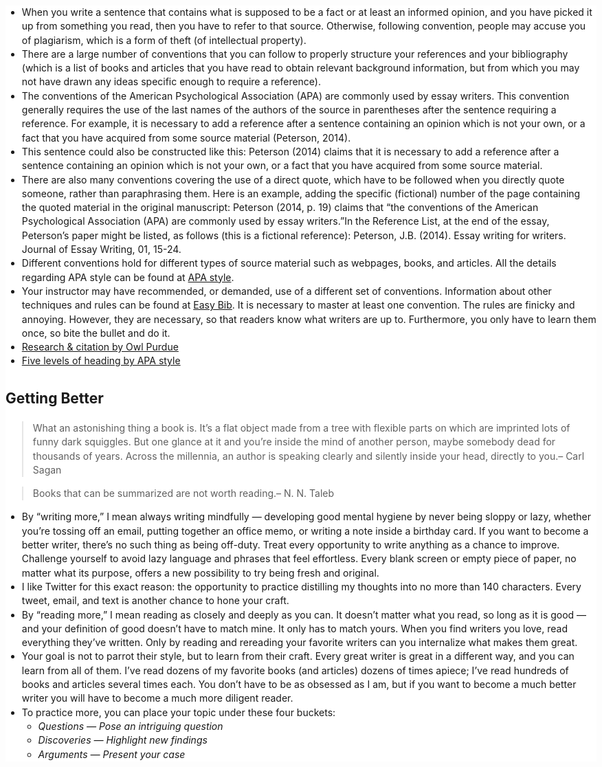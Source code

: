 - When you write a sentence that contains what is supposed to be a fact or at least an informed opinion, and you have picked it up from something you read, then you have to refer to that source. Otherwise, following convention, people may accuse you of plagiarism, which is a form of theft (of intellectual property).
- There are a large number of conventions that you can follow to properly structure your references and your bibliography (which is a list of books and articles that you have read to obtain relevant background information, but from which you may not have drawn any ideas specific enough to require a reference).
- The conventions of the American Psychological Association (APA) are commonly used by essay writers. This convention generally requires the use of the last names of the authors of the source in parentheses after the sentence requiring a reference. For example, it is necessary to add a reference after a sentence containing an opinion which is not your own, or a fact that you have acquired from some source material (Peterson, 2014).
- This sentence could also be constructed like this: Peterson (2014) claims that it is necessary to add a reference after a sentence containing an opinion which is not your own, or a fact that you have acquired from some source material.
- There are also many conventions covering the use of a direct quote, which have to be followed when you directly quote someone, rather than paraphrasing them. Here is an example, adding the specific (fictional) number of the page containing the quoted material in the original manuscript:
Peterson (2014, p. 19) claims that “the conventions of the American Psychological Association (APA) are commonly used by essay writers.”In the Reference List, at the end of the essay, Peterson’s paper might be listed, as follows (this is a fictional reference): Peterson, J.B. (2014). Essay writing for writers. Journal of Essay Writing, 01, 15-24.
- Different conventions hold for different types of source material such as webpages, books, and articles. All the details regarding APA style can be found at [APA style](http://www.apastyle.org/).
- Your instructor may have recommended, or demanded, use of a different set of conventions. Information about other techniques and rules can be found at [Easy Bib](http://www.easybib.com/reference/guide/mla/general). It is necessary to master at least one convention. The rules are finicky and annoying. However, they are necessary, so that readers know what writers are up to. Furthermore, you only have to learn them once, so bite the bullet and do it.
- [Research & citation by Owl Purdue](https://owl.purdue.edu/owl/research_and_citation/apa_style/apa_formatting_and_style_guide/general_format.html)
- [Five levels of heading by APA style](https://blog.apastyle.org/apastyle/2011/04/how-to-use-five-levels-of-heading-in-an-apa-style-paper.html)

## Getting Better
> What an astonishing thing a book is. It’s a flat object made from a tree with flexible parts on which are imprinted lots of funny dark squiggles. But one glance at it and you’re inside the mind of another person, maybe somebody dead for thousands of years. Across the millennia, an author is speaking clearly and silently inside your head, directly to you.– Carl Sagan

> Books that can be summarized are not worth reading.– N. N. Taleb

- By “writing more,” I mean always writing mindfully — developing good mental hygiene by never being sloppy or lazy, whether you’re tossing off an email, putting together an office memo, or writing a note inside a birthday card. If you want to become a better writer, there’s no such thing as being off-duty. Treat every opportunity to write anything as a chance to improve. Challenge yourself to avoid lazy language and phrases that feel effortless. Every blank screen or empty piece of paper, no matter what its purpose, offers a new possibility to try being fresh and original.
- I like Twitter for this exact reason: the opportunity to practice distilling my thoughts into no more than 140 characters. Every tweet, email, and text is another chance to hone your craft.
- By “reading more,” I mean reading as closely and deeply as you can. It doesn’t matter what you read, so long as it is good — and your definition of good doesn’t have to match mine. It only has to match yours. When you find writers you love, read everything they’ve written. Only by reading and rereading your favorite writers can you internalize what makes them great.
- Your goal is not to parrot their style, but to learn from their craft. Every great writer is great in a different way, and you can learn from all of them. I’ve read dozens of my favorite books (and articles) dozens of times apiece; I’ve read hundreds of books and articles several times each. You don’t have to be as obsessed as I am, but if you want to become a much better writer you will have to become a much more diligent reader.
- To practice more, you can place your topic under these four buckets:
    - _Questions — Pose an intriguing question_
    - _Discoveries — Highlight new findings_
    - _Arguments — Present your case_